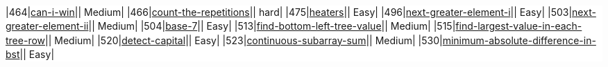 |464|[can-i-win](https://leetcode.com/problems/can-i-win/)|| Medium|
|466|[count-the-repetitions](https://leetcode.com/problems/count-the-repetitions/)|| hard|
|475|[heaters](https://leetcode.com/problems/heaters/)|| Easy|
|496|[next-greater-element-i](https://leetcode.com/problems/next-greater-element-i/)|| Easy|
|503|[next-greater-element-ii](https://leetcode.com/problems/next-greater-element-ii/)|| Medium|
|504|[base-7](https://leetcode.com/problems/base-7/)|| Easy|
|513|[find-bottom-left-tree-value](https://leetcode.com/problems/find-bottom-left-tree-value/)|| Medium|
|515|[find-largest-value-in-each-tree-row](https://leetcode.com/problems/find-largest-value-in-each-tree-row/)|| Medium|
|520|[detect-capital](https://leetcode.com/problems/detect-capital/)|| Easy|
|523|[continuous-subarray-sum](https://leetcode.com/problems/continuous-subarray-sum/)|| Medium|
|530|[minimum-absolute-difference-in-bst](https://leetcode.com/problems/minimum-absolute-difference-in-bst/)|| Easy|